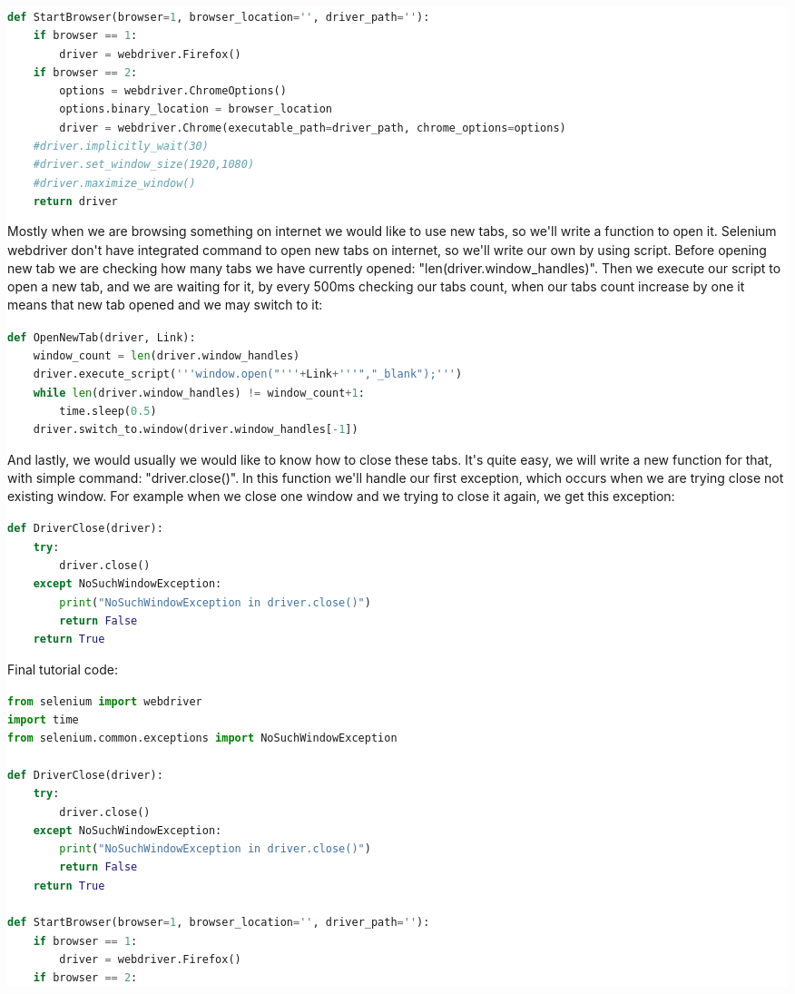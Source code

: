 ```python
def StartBrowser(browser=1, browser_location='', driver_path=''):
    if browser == 1:
        driver = webdriver.Firefox()
    if browser == 2:
        options = webdriver.ChromeOptions()
        options.binary_location = browser_location
        driver = webdriver.Chrome(executable_path=driver_path, chrome_options=options)
    #driver.implicitly_wait(30)
    #driver.set_window_size(1920,1080)
    #driver.maximize_window()
    return driver
```



Mostly when we are browsing something on internet we would like to use new tabs, so we'll write a function to open it. Selenium webdriver don't have integrated command to open new tabs on internet, so we'll write our own by using script. Before opening new tab we are checking how many tabs we have currently opened: "len(driver.window_handles)". Then we execute our script to open a new tab, and we are waiting for it, by every 500ms checking our tabs count, when our tabs count increase by one it means that new tab opened and we may switch to it:

```python
def OpenNewTab(driver, Link):
    window_count = len(driver.window_handles)
    driver.execute_script('''window.open("'''+Link+'''","_blank");''')
    while len(driver.window_handles) != window_count+1:
        time.sleep(0.5)
    driver.switch_to.window(driver.window_handles[-1])
```



And lastly, we would usually we would like to know how to close these tabs. It's quite easy, we will write a new function for that, with simple command: "driver.close()". In this function we'll handle our first exception, which occurs when we are trying close not existing window. For example when we close one window and we trying to close it again, we get this exception:

```python
def DriverClose(driver):
    try:
        driver.close()
    except NoSuchWindowException:
        print("NoSuchWindowException in driver.close()")
        return False
    return True
```



Final tutorial code:

```python
from selenium import webdriver
import time
from selenium.common.exceptions import NoSuchWindowException

def DriverClose(driver):
    try:
        driver.close()
    except NoSuchWindowException:
        print("NoSuchWindowException in driver.close()")
        return False
    return True

def StartBrowser(browser=1, browser_location='', driver_path=''):
    if browser == 1:
        driver = webdriver.Firefox()
    if browser == 2:
```